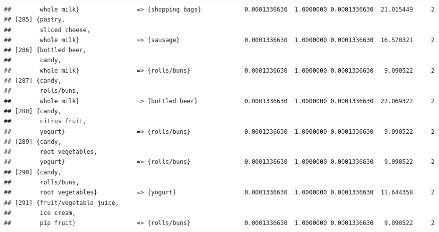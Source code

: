     ##        whole milk}                => {shopping bags}            0.0001336630  1.0000000 0.0001336630  21.015449     2
    ## [285] {pastry,                                                                                                       
    ##        sliced cheese,                                                                                                
    ##        whole milk}                => {sausage}                  0.0001336630  1.0000000 0.0001336630  16.570321     2
    ## [286] {bottled beer,                                                                                                 
    ##        candy,                                                                                                        
    ##        whole milk}                => {rolls/buns}               0.0001336630  1.0000000 0.0001336630   9.090522     2
    ## [287] {candy,                                                                                                        
    ##        rolls/buns,                                                                                                   
    ##        whole milk}                => {bottled beer}             0.0001336630  1.0000000 0.0001336630  22.069322     2
    ## [288] {candy,                                                                                                        
    ##        citrus fruit,                                                                                                 
    ##        yogurt}                    => {rolls/buns}               0.0001336630  1.0000000 0.0001336630   9.090522     2
    ## [289] {candy,                                                                                                        
    ##        root vegetables,                                                                                              
    ##        yogurt}                    => {rolls/buns}               0.0001336630  1.0000000 0.0001336630   9.090522     2
    ## [290] {candy,                                                                                                        
    ##        rolls/buns,                                                                                                   
    ##        root vegetables}           => {yogurt}                   0.0001336630  1.0000000 0.0001336630  11.644358     2
    ## [291] {fruit/vegetable juice,                                                                                        
    ##        ice cream,                                                                                                    
    ##        pip fruit}                 => {rolls/buns}               0.0001336630  1.0000000 0.0001336630   9.090522     2